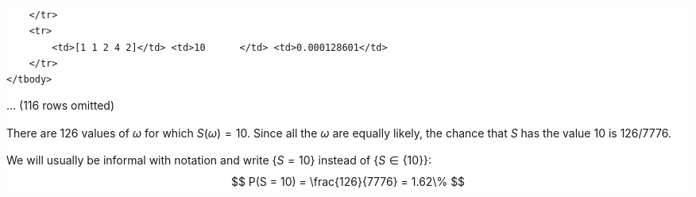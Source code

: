         </tr>
        <tr>
            <td>[1 1 2 4 2]</td> <td>10      </td> <td>0.000128601</td>
        </tr>
    </tbody>
</table>
<p>... (116 rows omitted)</p>
</div>



There are 126 values of $\omega$ for which $S(\omega) = 10$. Since all the $\omega$ are equally likely, the chance that $S$ has the value 10 is 126/7776. 

We will usually be informal with notation and write $\{ S = 10 \}$ instead of $\{ S \in \{10\} \}$:
$$
P(S = 10) = \frac{126}{7776} = 1.62\%
$$

